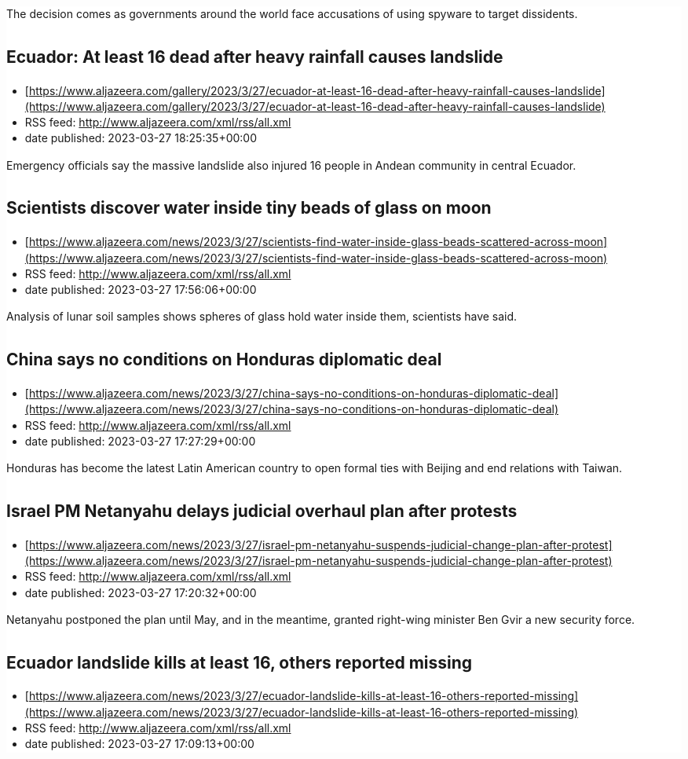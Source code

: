 The decision comes as governments around the world face accusations of using spyware to target dissidents.

## Ecuador: At least 16 dead after heavy rainfall causes landslide
 - [https://www.aljazeera.com/gallery/2023/3/27/ecuador-at-least-16-dead-after-heavy-rainfall-causes-landslide](https://www.aljazeera.com/gallery/2023/3/27/ecuador-at-least-16-dead-after-heavy-rainfall-causes-landslide)
 - RSS feed: http://www.aljazeera.com/xml/rss/all.xml
 - date published: 2023-03-27 18:25:35+00:00

Emergency officials say the massive landslide also injured 16 people in Andean community in central Ecuador.

## Scientists discover water inside tiny beads of glass on moon
 - [https://www.aljazeera.com/news/2023/3/27/scientists-find-water-inside-glass-beads-scattered-across-moon](https://www.aljazeera.com/news/2023/3/27/scientists-find-water-inside-glass-beads-scattered-across-moon)
 - RSS feed: http://www.aljazeera.com/xml/rss/all.xml
 - date published: 2023-03-27 17:56:06+00:00

Analysis of lunar soil samples shows spheres of glass hold water inside them, scientists have said.

## China says no conditions on Honduras diplomatic deal
 - [https://www.aljazeera.com/news/2023/3/27/china-says-no-conditions-on-honduras-diplomatic-deal](https://www.aljazeera.com/news/2023/3/27/china-says-no-conditions-on-honduras-diplomatic-deal)
 - RSS feed: http://www.aljazeera.com/xml/rss/all.xml
 - date published: 2023-03-27 17:27:29+00:00

Honduras has become the latest Latin American country to open formal ties with Beijing and end relations with Taiwan.

## Israel PM Netanyahu delays judicial overhaul plan after protests
 - [https://www.aljazeera.com/news/2023/3/27/israel-pm-netanyahu-suspends-judicial-change-plan-after-protest](https://www.aljazeera.com/news/2023/3/27/israel-pm-netanyahu-suspends-judicial-change-plan-after-protest)
 - RSS feed: http://www.aljazeera.com/xml/rss/all.xml
 - date published: 2023-03-27 17:20:32+00:00

Netanyahu postponed the plan until May, and in the meantime, granted right-wing minister Ben Gvir a new security force.

## Ecuador landslide kills at least 16, others reported missing
 - [https://www.aljazeera.com/news/2023/3/27/ecuador-landslide-kills-at-least-16-others-reported-missing](https://www.aljazeera.com/news/2023/3/27/ecuador-landslide-kills-at-least-16-others-reported-missing)
 - RSS feed: http://www.aljazeera.com/xml/rss/all.xml
 - date published: 2023-03-27 17:09:13+00:00
